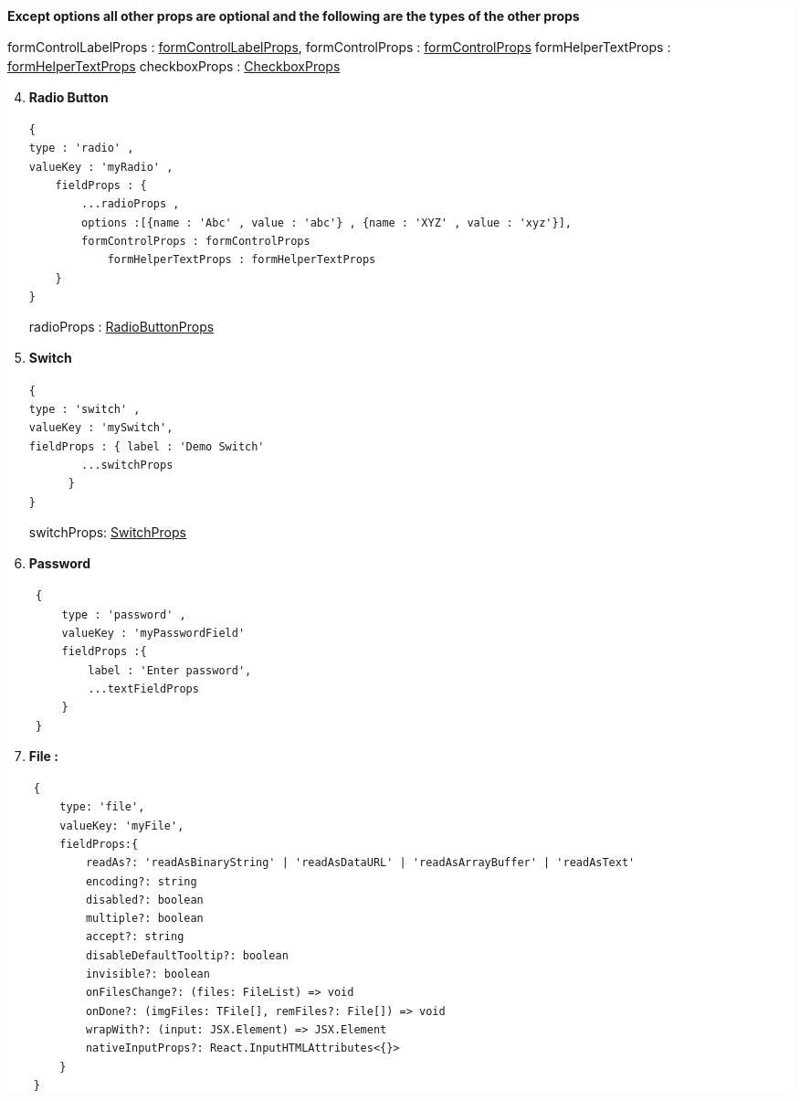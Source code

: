  **Except options all other props are optional and the following are the types of the other props**

formControlLabelProps : [formControlLabelProps](https://material-ui.com/api/form-control-label/#formcontrollabel-api),
formControlProps : [formControlProps](https://material-ui.com/api/form-control/#formcontrol-api)
formHelperTextProps : [formHelperTextProps](https://material-ui.com/api/form-helper-text/#formhelpertext-api)
  checkboxProps : [CheckboxProps](https://material-ui.com/api/checkbox/)

 4. **Radio Button**

	    {
	    type : 'radio' ,
	    valueKey : 'myRadio' ,
		    fieldProps : {
				...radioProps ,
				options :[{name : 'Abc' , value : 'abc'} , {name : 'XYZ' , value : 'xyz'}],
				formControlProps : formControlProps
			        formHelperTextProps : formHelperTextProps
			}
	    }
	radioProps : [RadioButtonProps](https://material-ui.com/api/radio/)

 5. **Switch** 
 

	    {
	    type : 'switch' , 
	    valueKey : 'mySwitch',
	    fieldProps : { label : 'Demo Switch'
			    ...switchProps
			  }
	    }
	switchProps: [SwitchProps](https://material-ui.com/api/switch/)

6. **Password**

	

	    {
		    type : 'password' ,
		    valueKey : 'myPasswordField'		  
		    fieldProps :{
				label : 'Enter password',
				...textFieldProps
			}
	    }

7. **File :**


```` 
	{
		type: 'file',
		valueKey: 'myFile',
		fieldProps:{
			readAs?: 'readAsBinaryString' | 'readAsDataURL' | 'readAsArrayBuffer' | 'readAsText'
			encoding?: string
			disabled?: boolean
			multiple?: boolean
			accept?: string
			disableDefaultTooltip?: boolean
			invisible?: boolean
			onFilesChange?: (files: FileList) => void
			onDone?: (imgFiles: TFile[], remFiles?: File[]) => void
			wrapWith?: (input: JSX.Element) => JSX.Element
			nativeInputProps?: React.InputHTMLAttributes<{}>
		}
	}
````